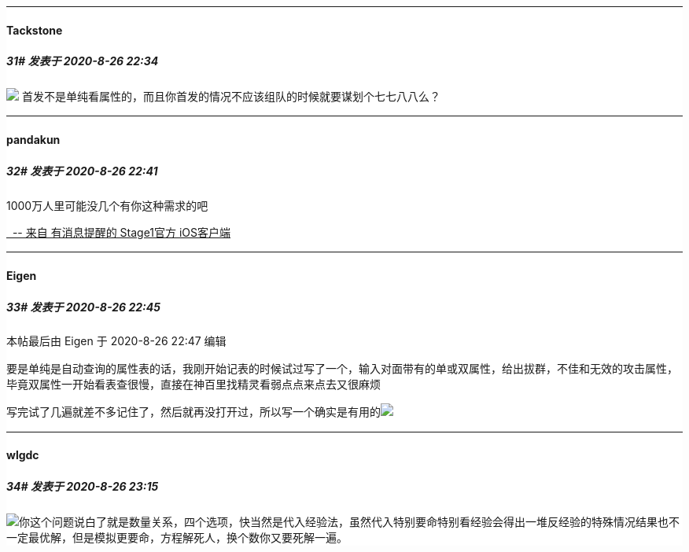




*****

####  Tackstone  
##### 31#       发表于 2020-8-26 22:34



<img src="https://static.saraba1st.com/image/smiley/carton2017/171.png" referrerpolicy="no-referrer"> 首发不是单纯看属性的，而且你首发的情况不应该组队的时候就要谋划个七七八八么？







*****

####  pandakun  
##### 32#       发表于 2020-8-26 22:41




1000万人里可能没几个有你这种需求的吧

[  -- 来自 有消息提醒的 Stage1官方 iOS客户端](https://itunes.apple.com/fi/app/saraba1st/id1221237470?mt=8)







*****

####  Eigen  
##### 33#       发表于 2020-8-26 22:45



 本帖最后由 Eigen 于 2020-8-26 22:47 编辑 

要是单纯是自动查询的属性表的话，我刚开始记表的时候试过写了一个，输入对面带有的单或双属性，给出拔群，不佳和无效的攻击属性，毕竟双属性一开始看表查很慢，直接在神百里找精灵看弱点点来点去又很麻烦

写完试了几遍就差不多记住了，然后就再没打开过，所以写一个确实是有用的<img src="https://static.saraba1st.com/image/smiley/face2017/037.png" referrerpolicy="no-referrer">







*****

####  wlgdc  
##### 34#       发表于 2020-8-26 23:15



<img src="https://static.saraba1st.com/image/smiley/face2017/067.png" referrerpolicy="no-referrer">你这个问题说白了就是数量关系，四个选项，快当然是代入经验法，虽然代入特别要命特别看经验会得出一堆反经验的特殊情况结果也不一定最优解，但是模拟更要命，方程解死人，换个数你又要死解一遍。

